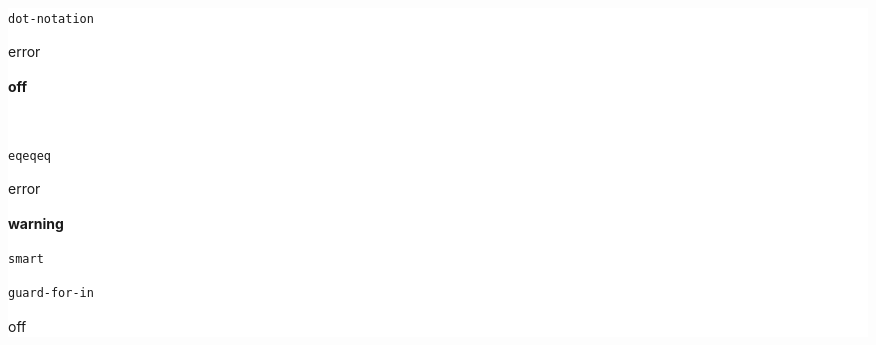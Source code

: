 `dot-notation`



</td>
<td valign="top">

error



</td>
<td valign="top">

**off**



</td>
<td valign="top">

 



</td>
</tr>
<tr>
<td valign="top">

`eqeqeq`



</td>
<td valign="top">

error



</td>
<td valign="top">

**warning**



</td>
<td valign="top">

`smart`



</td>
</tr>
<tr>
<td valign="top">

`guard-for-in`



</td>
<td valign="top">

off
